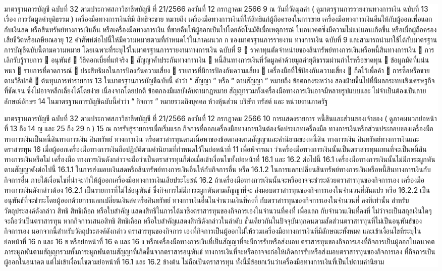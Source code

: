 มาตรฐานการบัญชี ฉบับที่ 32 ตามประกาศสภาวิชาชีพบัญชี ที่ 21/2566 ลงวันที่ 12 กรกฎาคม 2566 9 ณ วันที่วัดมูลค่า ( ดูมาตรฐานการรายงานทางการเงิน ฉบับที่ 13 เรื่อง การวัดมูลค่ายุติธรรม ) เครื่องมือทางการเงินที่มี สิทธิจะขาย หมายถึง เครื่องมือทางการเงินที่ให้สิทธิแก่ผู้ถือครองในการขาย เครื่องมือทางการเงินคืนให้กับผู้ออกเพื่อแลกกับเงินสด หรือสินทรัพย์ทางการเงินอื่น หรือเครื่องมือทางการเงิน ที่ขายคืนให้ผู้ออกเป็นไปโดยอัตโนมัติเมื่อเหตุการณ์ ในอนาคตซึ่งมีความไม่แน่นอนเกิดขึ้น หรือเมื่อผู้ถือครอง เสียชีวิตหรือเกษียณอายุ 12 คําศัพท์ต่อไปนี้ให้มีความหมายตามที่กําหนดไว้ในภาคผนวก ก ของมาตรฐานการรายงาน ทางการเงิน ฉบับที่ 9 และสามารถนํามาใช้ได้กับมาตรฐานการบัญชีฉบับนี้ตามความหมาย โดยเฉพาะที่ระบุไว้ในมาตรฐานการรายงานทางการเงิน ฉบับที่ 9  ราคาทุนตัดจําหน่ายของสินทรัพย์ทางการเงินหรือหนี้สินทางการเงิน  การเลิกรับรู้รายการ  อนุพันธ์  วิธีดอกเบี้ยที่แท้จริง  สัญญาคํ้าประกันทางการเงิน  หนี้สินทางการเงินที่วัดมูลค่าด้วยมูลค่ายุติธรรมผ่านกําไรหรือขาดทุน  ข้อผูกมัดที่แน่นหนา  รายการที่คาดการณ์  ประสิทธิผลในการป้องกันความเสี่ยง  รายการที่มีการป้องกันความเสี่ยง  เครื่องมือที่ใช้ป้องกันความเสี่ยง  ถือไว้เพื่อค้า  การซื้อหรือขายตามวิธีปกติ  ต้นทุนการทํารายการ 13 ในมาตรฐานการบัญชีฉบับนี้ คําว่า “ สัญญา ” หรือ “ ตามสัญญา ” หมายถึง ข้อตกลงระหว่าง สองฝ่ายขึ้นไปที่มีผลกระทบเชิงเศรษฐกิจที่ชัดเจน ซึ่งไม่อาจหลีกเลี่ยงได้โดยง่าย เนื่องจากโดยปกติ ข้อตกลงมีผลบังคับตามกฎหมาย สัญญารวมทั้งเครื่องมือทางการเงินอาจมีหลายรูปแบบและ ไม่จําเป็นต้องเป็นลายลักษณ์อักษร 14 ในมาตรฐานการบัญชีฉบับนี้คําว่า “ กิจการ ” หมายรวมถึงบุคคล ห้างหุ้นส่วน บริษัท ทรัสต์ และ หน่วยงานภาครัฐ

มาตรฐานการบัญชี ฉบับที่ 32 ตามประกาศสภาวิชาชีพบัญชี ที่ 21/2566 ลงวันที่ 12 กรกฎาคม 2566 10 การแสดงรายการ หนี้สินและส่วนของเจ้าของ ( ดูภาคผนวกย่อหน้าที่ 13 ถึง 14 ญ และ 25 ถึง 29 ก ) 15 ณ การรับรู้รายการเมื่อเริ่มแรก กิจการที่ออกเครื่องมือทางการเงินต้องจัดประเภทเครื่องมือ ทางการเงินหรือส่วนประกอบของเครื่องมือทางการเงินเป็นหนี้สินทางการเงิน สินทรัพย์ ทางการเงิน หรือตราสารทุนตามเนื้อหาของข้อตกลงตามสัญญาและคํานิยามของหนี้สิน ทางการเงิน สินทรัพย์ทางการเงินและตราสารทุน 16 เมื่อผู้ออกเครื่องมือทางการเงินถือปฏิบัติตามคํานิยามที่กําหนดไว้ในย่อหน้าที่ 11 เพื่อพิจารณา ว่าเครื่องมือทางการเงินนั้นเป็นตราสารทุนแทนที่จะเป็นหนี้สินทางการเงินหรือไม่ เครื่องมือ ทางการเงินดังกล่าวจะถือว่าเป็นตราสารทุนก็ต่อเมื่อเข้าเงื่อนไขทั้งย่อหน้าที่ 16.1 และ 16.2 ต่อไปนี้ 16.1 เครื่องมือทางการเงินนั้นไม่มีภาระผูกพันตามสัญญาดังต่อไปนี้ 16.1.1 ในการส่งมอบเงินสดหรือสินทรัพย์ทางการเงินอื่นให้กับกิจการอื่น หรือ 16.1.2 ในการแลกเปลี่ยนสินทรัพย์ทางการเงินหรือหนี้สินทางการเงินกับกิจการอื่น ภายใต้เงื่อนไขที่น่าจะทําให้ผู้ออกเครื่องมือทางการเงินเสียประโยชน์ 16.2 ถ้าเครื่องมือทางการเงินนั้นจะหรืออาจจะชําระด้วยตราสารทุนของกิจการเอง เครื่องมือ ทางการเงินดังกล่าวต้อง 16.2.1 เป็นรายการที่ไม่ใช่อนุพันธ์ ซึ่งกิจการไม่มีภาระผูกพันตามสัญญาที่จะ ส่งมอบตราสารทุนของกิจการเองในจํานวนที่ผันแปร หรือ 16.2.2 เป็นอนุพันธ์ที่จะชําระโดยผู้ออกด้วยการแลกเปลี่ยนเงินสดหรือสินทรัพย์ ทางการเงินอื่นในจํานวนเงินที่คงที่ กับตราสารทุนของกิจการเองในจํานวนที่ คงที่เท่านั้น สําหรับวัตถุประสงค์ดังกล่าว สิทธิ สิทธิเลือก หรือใบสําคัญ แสดงสิทธิในการได้มาซึ่งตราสารทุนของกิจการเองในจํานวนที่คงที่ เพื่อแลก กับจํานวนเงินที่คงที่ ไม่ว่าจะเป็นสกุลเงินใดๆ จะถือว่าเป็นตราสารทุน หากกิจการเสนอสิทธิ สิทธิเลือก หรือใบสําคัญแสดงสิทธิดังกล่าวในลําดับ ชั้นเดียวกันในปัจจุบันทุกคนตามสัดส่วนตราสารทุนที่ไม่เป็นอนุพันธ์ของ กิจการเอง นอกจากนี้สําหรับวัตถุประสงค์ดังกล่าว ตราสารทุนของกิจการ เองที่กิจการเป็นผู้ออกไม่ให้รวมเครื่องมือทางการเงินที่มีลักษณะทั้งหมด และเข้าเงื่อนไขที่ระบุในย่อหน้าที่ 16 ก และ 16 ข หรือย่อหน้าที่ 16 ค และ 16 ง หรือเครื่องมือทางการเงินที่เป็นสัญญาที่จะมีการรับหรือส่งมอบ ตราสารทุนของกิจการเองที่กิจการเป็นผู้ออกในอนาคต ภาระผูกพันตามสัญญารวมทั้งภาระผูกพันตามสัญญาที่เกิดขึ้นจากตราสารอนุพันธ์ ทางการเงินที่จะหรืออาจจะก่อให้เกิดการรับหรือส่งมอบตราสารทุนของกิจการเอง ที่กิจการเป็นผู้ออกในอนาคต แต่ไม่เข้าเงื่อนไขตามย่อหน้าที่ 16.1 และ 16.2 ข้างต้น ไม่ถือเป็นตราสารทุน ทั้งนี้มีข้อยกเว้นว่าเครื่องมือทางการเงินที่เป็นไปตามคํานิยาม
